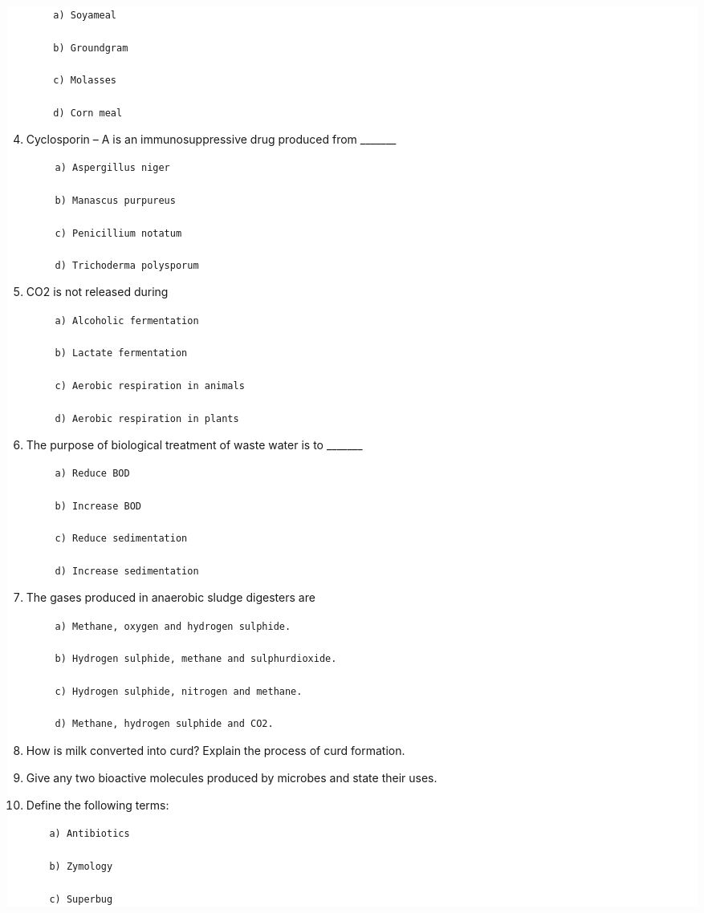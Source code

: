             a) Soyameal 
            
            b) Groundgram
            
            c) Molasses 
            
            d) Corn meal

4. Cyclosporin – A is an immunosuppressive
drug produced from _______

            a) Aspergillus niger
            
            b) Manascus purpureus
            
            c) Penicillium notatum
            
            d) Trichoderma polysporum

5. CO2 is not released during

            a) Alcoholic fermentation
            
            b) Lactate fermentation
            
            c) Aerobic respiration in animals
            
            d) Aerobic respiration in plants


6. The purpose of biological treatment of waste
water is to _______

            a) Reduce BOD 
            
            b) Increase BOD
            
            c) Reduce sedimentation

            d) Increase sedimentation

7. The gases produced in anaerobic sludge
digesters are
        
            a) Methane, oxygen and hydrogen sulphide.
            
            b) Hydrogen sulphide, methane and sulphurdioxide.

            c) Hydrogen sulphide, nitrogen and methane.

            d) Methane, hydrogen sulphide and CO2.

8. How is milk converted into curd? Explain
the process of curd formation.

9. Give any two bioactive molecules produced
by microbes and state their uses.

10. Define the following terms:
            
            a) Antibiotics 
            
            b) Zymology

            c) Superbug
